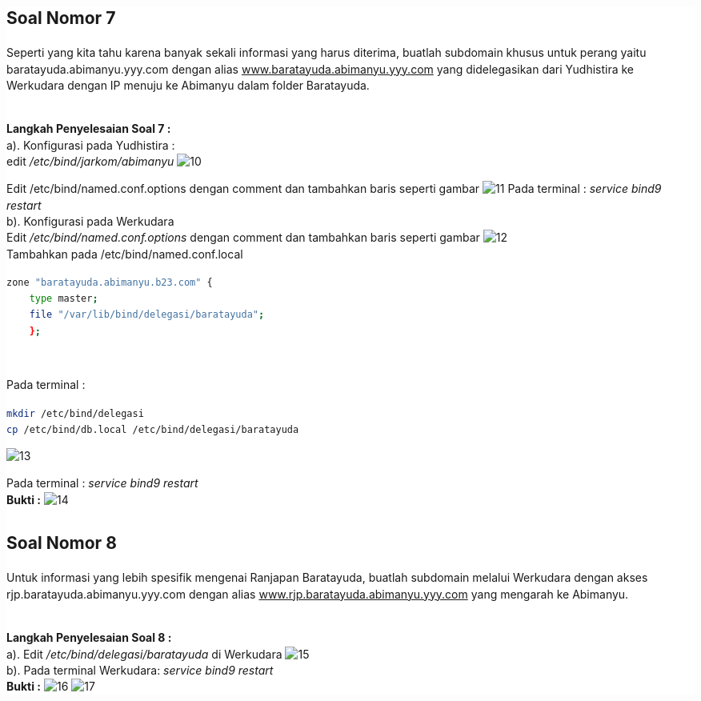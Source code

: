 ## **Soal Nomor 7**
Seperti yang kita tahu karena banyak sekali informasi yang harus diterima, buatlah subdomain khusus untuk perang yaitu baratayuda.abimanyu.yyy.com dengan alias www.baratayuda.abimanyu.yyy.com yang didelegasikan dari Yudhistira ke Werkudara dengan IP menuju ke Abimanyu dalam folder Baratayuda.

<br>**Langkah Penyelesaian Soal 7 :** <br>
a). Konfigurasi pada Yudhistira : <br>
edit _/etc/bind/jarkom/abimanyu_
![10](https://github.com/lalaladi/Jarkom-Modul-1-B23-2023/assets/90541607/1038d860-a6d5-46cd-bffc-f168fb3b336d)
<br>

Edit  /etc/bind/named.conf.options dengan comment dan tambahkan baris seperti gambar
![11](https://github.com/lalaladi/Jarkom-Modul-1-B23-2023/assets/90541607/0d1e1b8f-692c-4b6f-9a32-656f39ca89aa) 
Pada terminal : _service bind9 restart_
<br>
b). Konfigurasi pada Werkudara<br>
Edit _/etc/bind/named.conf.options_ dengan comment dan tambahkan baris seperti gambar
![12](https://github.com/lalaladi/Jarkom-Modul-1-B23-2023/assets/90541607/71d924b7-7524-4788-891c-efc8b59ed843)
<br>
Tambahkan pada /etc/bind/named.conf.local 
```bash
zone "baratayuda.abimanyu.b23.com" {
	type master;
	file "/var/lib/bind/delegasi/baratayuda";
	};
```
<br>

Pada terminal : 
```bash
mkdir /etc/bind/delegasi
cp /etc/bind/db.local /etc/bind/delegasi/baratayuda
```
![13](https://github.com/lalaladi/Jarkom-Modul-1-B23-2023/assets/90541607/119245b2-ac08-42d9-b7b5-214e09e96e9d)
<br>

Pada terminal : _service bind9 restart_ <br>
**Bukti :** 
![14](https://github.com/lalaladi/Jarkom-Modul-1-B23-2023/assets/90541607/5bbb0ae2-a5cd-4498-aa17-13d84245ff5b)
<br>

## **Soal Nomor 8**
Untuk informasi yang lebih spesifik mengenai Ranjapan Baratayuda, buatlah subdomain melalui Werkudara dengan akses rjp.baratayuda.abimanyu.yyy.com dengan alias www.rjp.baratayuda.abimanyu.yyy.com yang mengarah ke Abimanyu.

<br>**Langkah Penyelesaian Soal 8 :** <br>
a). Edit _/etc/bind/delegasi/baratayuda_ di Werkudara
![15](https://github.com/lalaladi/Jarkom-Modul-1-B23-2023/assets/90541607/5f481705-b350-420a-aa5e-7d8feb953757)	
<br>
b). Pada terminal Werkudara: _service bind9 restart_ <br>
**Bukti :**
![16](https://github.com/lalaladi/Jarkom-Modul-1-B23-2023/assets/90541607/64d2c08d-905e-4954-9165-cadbbaa37cf1)
![17](https://github.com/lalaladi/Jarkom-Modul-1-B23-2023/assets/90541607/cf67ee44-8af6-4382-b674-cc2a762216e5)
<br>
